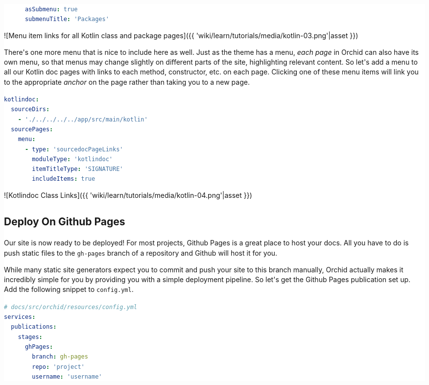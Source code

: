 ```yaml
      asSubmenu: true
      submenuTitle: 'Packages'
```

![Menu item links for all Kotlin class and package pages]({{ 'wiki/learn/tutorials/media/kotlin-03.png'|asset }})

There's one more menu that is nice to include here as well. Just as the theme has a menu, _each page_ in Orchid can also
have its own menu, so that menus may change slightly on different parts of the site, highlighting relevant content. So 
let's add a menu to all our Kotlin doc pages with links to each method, constructor, etc. on each page. Clicking one of 
these menu items will link you to the appropriate _anchor_ on the page rather than taking you to a new page.

```yaml
kotlindoc:
  sourceDirs:
    - './../../../../app/src/main/kotlin'
  sourcePages:
    menu:
      - type: 'sourcedocPageLinks'
        moduleType: 'kotlindoc'
        itemTitleType: 'SIGNATURE'
        includeItems: true
```

![Kotlindoc Class Links]({{ 'wiki/learn/tutorials/media/kotlin-04.png'|asset }})

## Deploy On Github Pages

Our site is now ready to be deployed! For most projects, Github Pages is a great place to host your docs. All you have 
to do is push static files to the `gh-pages` branch of a repository and Github will host it for you. 

While many static site generators expect you to commit and push your site to this branch manually, Orchid actually makes
it incredibly simple for you by providing you with a simple deployment pipeline. So let's get the Github Pages 
publication set up. Add the following snippet to `config.yml`.

```yaml
# docs/src/orchid/resources/config.yml
services:
  publications:
    stages:
      ghPages:
        branch: gh-pages
        repo: 'project'
        username: 'username'
```
